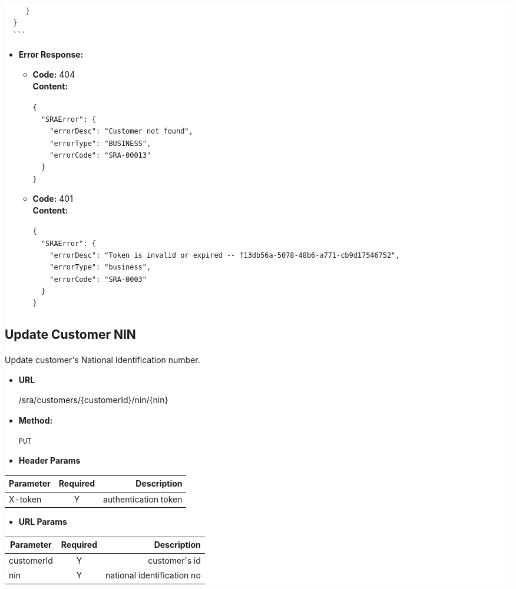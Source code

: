          }
      }
      ```
 
* **Error Response:**

  * **Code:** 404 <br />
    **Content:** 
      ```
      {
        "SRAError": {
          "errorDesc": "Customer not found",
          "errorType": "BUSINESS",
          "errorCode": "SRA-00013"
        }
      }
      ```
      
  * **Code:** 401 <br />
    **Content:** 
      ```
      {
        "SRAError": {
          "errorDesc": "Token is invalid or expired -- f13db56a-5078-48b6-a771-cb9d17546752",
          "errorType": "business",
          "errorCode": "SRA-0003"
        }
      }
      ```
      
## Update Customer NIN

Update customer's National Identification number. 

* **URL**

  /sra/customers/{customerId}/nin/{nin}

* **Method:**

  `PUT`
    
*  **Header Params**

  | Parameter             | Required | Description                         |
  | --------------------- |:--------:| -----------------------------------:|
  | X-token               | Y        | authentication token                |

*  **URL Params**

  | Parameter             | Required | Description                         |
  | --------------------- |:--------:| -----------------------------------:|
  | customerId            | Y        | customer's id                       |
  | nin                   | Y        | national identification no          |
  